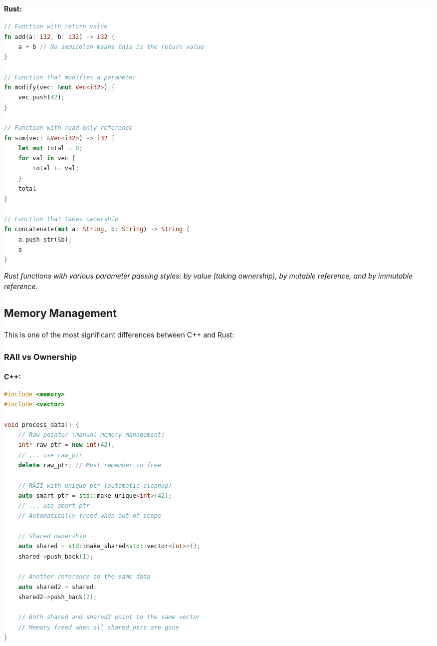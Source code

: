 **Rust:**
```rust
// Function with return value
fn add(a: i32, b: i32) -> i32 {
    a + b // No semicolon means this is the return value
}

// Function that modifies a parameter
fn modify(vec: &mut Vec<i32>) {
    vec.push(42);
}

// Function with read-only reference
fn sum(vec: &Vec<i32>) -> i32 {
    let mut total = 0;
    for val in vec {
        total += val;
    }
    total
}

// Function that takes ownership
fn concatenate(mut a: String, b: String) -> String {
    a.push_str(&b);
    a
}
```
*Rust functions with various parameter passing styles: by value (taking ownership), by mutable reference, and by immutable reference.*

## Memory Management

This is one of the most significant differences between C++ and Rust:

### RAII vs Ownership

**C++:**
```cpp
#include <memory>
#include <vector>

void process_data() {
    // Raw pointer (manual memory management)
    int* raw_ptr = new int(42);
    // ... use raw_ptr
    delete raw_ptr; // Must remember to free
    
    // RAII with unique_ptr (automatic cleanup)
    auto smart_ptr = std::make_unique<int>(42);
    // ... use smart_ptr
    // Automatically freed when out of scope
    
    // Shared ownership
    auto shared = std::make_shared<std::vector<int>>();
    shared->push_back(1);
    
    // Another reference to the same data
    auto shared2 = shared;
    shared2->push_back(2);
    
    // Both shared and shared2 point to the same vector
    // Memory freed when all shared_ptrs are gone
}
```